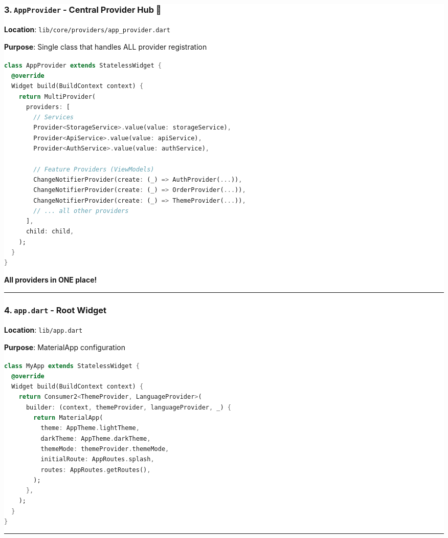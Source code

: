 
### 3. `AppProvider` - Central Provider Hub 🎯

**Location**: `lib/core/providers/app_provider.dart`

**Purpose**: Single class that handles ALL provider registration

```dart
class AppProvider extends StatelessWidget {
  @override
  Widget build(BuildContext context) {
    return MultiProvider(
      providers: [
        // Services
        Provider<StorageService>.value(value: storageService),
        Provider<ApiService>.value(value: apiService),
        Provider<AuthService>.value(value: authService),
        
        // Feature Providers (ViewModels)
        ChangeNotifierProvider(create: (_) => AuthProvider(...)),
        ChangeNotifierProvider(create: (_) => OrderProvider(...)),
        ChangeNotifierProvider(create: (_) => ThemeProvider(...)),
        // ... all other providers
      ],
      child: child,
    );
  }
}
```

**All providers in ONE place!**

---

### 4. `app.dart` - Root Widget

**Location**: `lib/app.dart`

**Purpose**: MaterialApp configuration

```dart
class MyApp extends StatelessWidget {
  @override
  Widget build(BuildContext context) {
    return Consumer2<ThemeProvider, LanguageProvider>(
      builder: (context, themeProvider, languageProvider, _) {
        return MaterialApp(
          theme: AppTheme.lightTheme,
          darkTheme: AppTheme.darkTheme,
          themeMode: themeProvider.themeMode,
          initialRoute: AppRoutes.splash,
          routes: AppRoutes.getRoutes(),
        );
      },
    );
  }
}
```

---